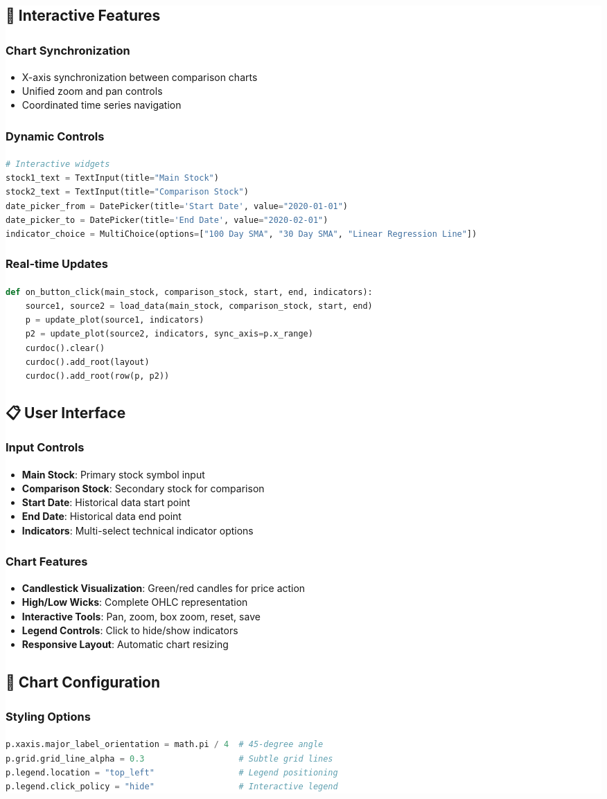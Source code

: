 ## 🎨 Interactive Features

### Chart Synchronization
- X-axis synchronization between comparison charts
- Unified zoom and pan controls
- Coordinated time series navigation

### Dynamic Controls
```python
# Interactive widgets
stock1_text = TextInput(title="Main Stock")
stock2_text = TextInput(title="Comparison Stock")
date_picker_from = DatePicker(title='Start Date', value="2020-01-01")
date_picker_to = DatePicker(title='End Date', value="2020-02-01")
indicator_choice = MultiChoice(options=["100 Day SMA", "30 Day SMA", "Linear Regression Line"])
```

### Real-time Updates
```python
def on_button_click(main_stock, comparison_stock, start, end, indicators):
    source1, source2 = load_data(main_stock, comparison_stock, start, end)
    p = update_plot(source1, indicators)
    p2 = update_plot(source2, indicators, sync_axis=p.x_range)
    curdoc().clear()
    curdoc().add_root(layout)
    curdoc().add_root(row(p, p2))
```

## 📋 User Interface

### Input Controls
- **Main Stock**: Primary stock symbol input
- **Comparison Stock**: Secondary stock for comparison
- **Start Date**: Historical data start point
- **End Date**: Historical data end point
- **Indicators**: Multi-select technical indicator options

### Chart Features
- **Candlestick Visualization**: Green/red candles for price action
- **High/Low Wicks**: Complete OHLC representation
- **Interactive Tools**: Pan, zoom, box zoom, reset, save
- **Legend Controls**: Click to hide/show indicators
- **Responsive Layout**: Automatic chart resizing

## 🔧 Chart Configuration

### Styling Options
```python
p.xaxis.major_label_orientation = math.pi / 4  # 45-degree angle
p.grid.grid_line_alpha = 0.3                   # Subtle grid lines
p.legend.location = "top_left"                 # Legend positioning
p.legend.click_policy = "hide"                 # Interactive legend
```
